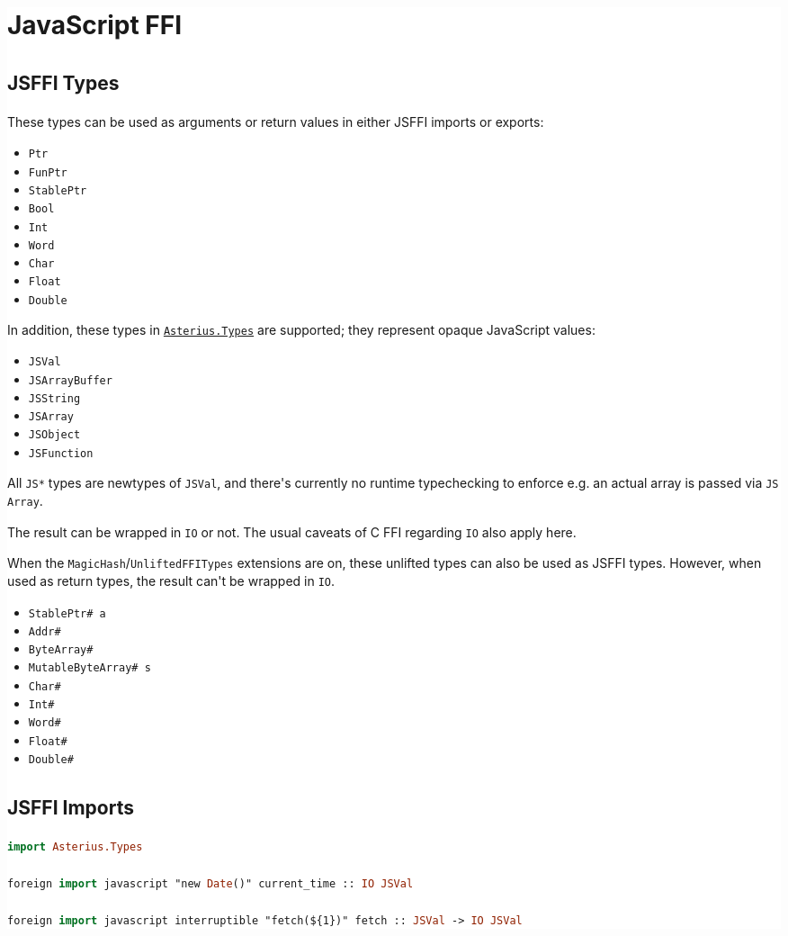 # JavaScript FFI

## JSFFI Types

These types can be used as arguments or return values in either JSFFI imports or
exports:

* `Ptr`
* `FunPtr`
* `StablePtr`
* `Bool`
* `Int`
* `Word`
* `Char`
* `Float`
* `Double`

In addition, these types in
[`Asterius.Types`](https://github.com/tweag/asterius/blob/master/ghc-toolkit/boot-libs/base/Asterius/Types.hs)
are supported; they represent opaque JavaScript values:

* `JSVal`
* `JSArrayBuffer`
* `JSString`
* `JSArray`
* `JSObject`
* `JSFunction`

All `JS*` types are newtypes of `JSVal`, and there's currently no runtime
typechecking to enforce e.g. an actual array is passed via `JSArray`.

The result can be wrapped in `IO` or not. The usual caveats of C FFI regarding
`IO` also apply here.

When the `MagicHash`/`UnliftedFFITypes` extensions are on, these unlifted types
can also be used as JSFFI types. However, when used as return types, the result
can't be wrapped in `IO`.

* `StablePtr# a`
* `Addr#`
* `ByteArray#`
* `MutableByteArray# s`
* `Char#`
* `Int#`
* `Word#`
* `Float#`
* `Double#`

## JSFFI Imports

```haskell
import Asterius.Types

foreign import javascript "new Date()" current_time :: IO JSVal

foreign import javascript interruptible "fetch(${1})" fetch :: JSVal -> IO JSVal
```
